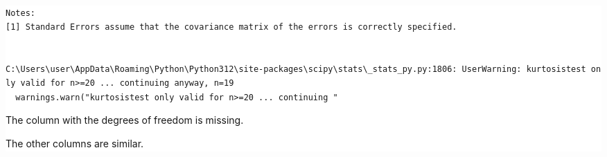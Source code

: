     Notes:
    [1] Standard Errors assume that the covariance matrix of the errors is correctly specified.
    

    C:\Users\user\AppData\Roaming\Python\Python312\site-packages\scipy\stats\_stats_py.py:1806: UserWarning: kurtosistest only valid for n>=20 ... continuing anyway, n=19
      warnings.warn("kurtosistest only valid for n>=20 ... continuing "
    

The column with the degrees of freedom is missing.

The other columns are similar.




```python

```
